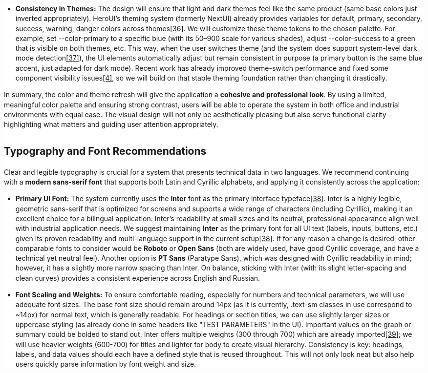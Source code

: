 - **Consistency in Themes:** The design will ensure that light and dark themes feel like the same product (same base colors just inverted appropriately). HeroUI’s theming system (formerly NextUI) already provides variables for default, primary, secondary, success, warning, danger colors across themes[\[36\]](https://nextui-themegen.netlify.app/#:~:text=,NAME%2C%20ROLE). We will customize these theme tokens to the chosen palette. For example, set \--color-primary to a specific blue (with its 50–900 scale for various shades), adjust \--color-success to a green that is visible on both themes, etc. This way, when the user switches theme (and the system does support system-level dark mode detection[\[37\]](https://github.com/dantte-lp/pressograph/blob/87cf0141daf76c9bd7aa0824b488840d5643a5d1/CHANGELOG.md#L109-L113)), the UI elements automatically adjust but remain consistent in purpose (a primary button is the same blue accent, just adapted for dark mode). Recent work has already improved theme-switch performance and fixed some component visibility issues[\[4\]](https://github.com/dantte-lp/pressograph/blob/87cf0141daf76c9bd7aa0824b488840d5643a5d1/CHANGELOG.md#L88-L96), so we will build on that stable theming foundation rather than changing it drastically.

In summary, the color and theme refresh will give the application a **cohesive and professional look**. By using a limited, meaningful color palette and ensuring strong contrast, users will be able to operate the system in both office and industrial environments with equal ease. The visual design will not only be aesthetically pleasing but also serve functional clarity – highlighting what matters and guiding user attention appropriately.

## Typography and Font Recommendations

Clear and legible typography is crucial for a system that presents technical data in two languages. We recommend continuing with a **modern sans-serif font** that supports both Latin and Cyrillic alphabets, and applying it consistently across the application:

- **Primary UI Font:** The system currently uses the **Inter** font as the primary interface typeface[\[38\]](https://github.com/dantte-lp/pressograph/blob/87cf0141daf76c9bd7aa0824b488840d5643a5d1/src/index.css#L18-L26). Inter is a highly legible, geometric sans-serif that is optimized for screens and supports a wide range of characters (including Cyrillic), making it an excellent choice for a bilingual application. Inter’s readability at small sizes and its neutral, professional appearance align well with industrial application needs. We suggest maintaining **Inter** as the primary font for all UI text (labels, inputs, buttons, etc.) given its proven readability and multi-language support in the current setup[\[38\]](https://github.com/dantte-lp/pressograph/blob/87cf0141daf76c9bd7aa0824b488840d5643a5d1/src/index.css#L18-L26). If for any reason a change is desired, other comparable fonts to consider would be **Roboto** or **Open Sans** (both are widely used, have good Cyrillic coverage, and have a technical yet neutral feel). Another option is **PT Sans** (Paratype Sans), which was designed with Cyrillic readability in mind; however, it has a slightly more narrow spacing than Inter. On balance, sticking with Inter (with its slight letter-spacing and clean curves) provides a consistent experience across English and Russian.

- **Font Scaling and Weights:** To ensure comfortable reading, especially for numbers and technical parameters, we will use adequate font sizes. The base font size should remain around 14px (as it is currently, .text-sm classes in use correspond to \~14px) for normal text, which is generally readable. For headings or section titles, we can use slightly larger sizes or uppercase styling (as already done in some headers like "TEST PARAMETERS" in the UI). Important values on the graph or summary could be bolded to stand out. Inter offers multiple weights (300 through 700\) which are already imported[\[39\]](https://github.com/dantte-lp/pressograph/blob/87cf0141daf76c9bd7aa0824b488840d5643a5d1/src/index.css#L5-L13); we will use heavier weights (600-700) for titles and lighter for body to create visual hierarchy. Consistency is key: headings, labels, and data values should each have a defined style that is reused throughout. This will not only look neat but also help users quickly parse information by font weight and size.
